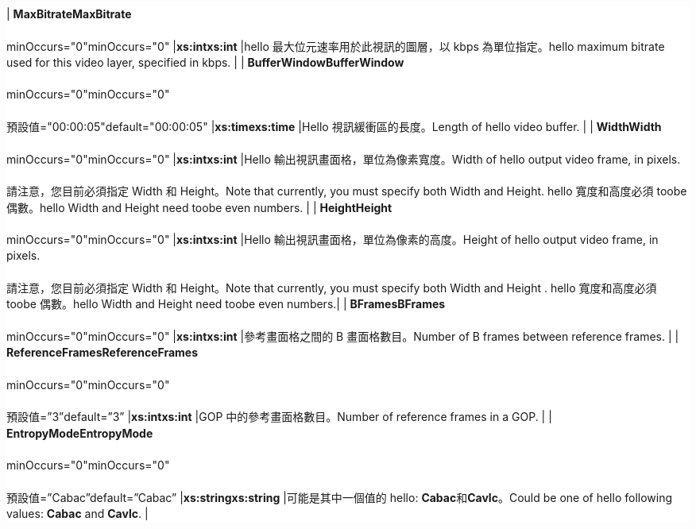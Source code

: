 | <span data-ttu-id="2a748-224">**MaxBitrate**</span><span class="sxs-lookup"><span data-stu-id="2a748-224">**MaxBitrate**</span></span><br/><br/> <span data-ttu-id="2a748-225">minOccurs="0"</span><span class="sxs-lookup"><span data-stu-id="2a748-225">minOccurs="0"</span></span> |<span data-ttu-id="2a748-226">**xs:int**</span><span class="sxs-lookup"><span data-stu-id="2a748-226">**xs:int**</span></span> |<span data-ttu-id="2a748-227">hello 最大位元速率用於此視訊的圖層，以 kbps 為單位指定。</span><span class="sxs-lookup"><span data-stu-id="2a748-227">hello maximum bitrate used for this video layer, specified in kbps.</span></span> |
| <span data-ttu-id="2a748-228">**BufferWindow**</span><span class="sxs-lookup"><span data-stu-id="2a748-228">**BufferWindow**</span></span><br/><br/> <span data-ttu-id="2a748-229">minOccurs="0"</span><span class="sxs-lookup"><span data-stu-id="2a748-229">minOccurs="0"</span></span><br/><br/> <span data-ttu-id="2a748-230">預設值="00:00:05"</span><span class="sxs-lookup"><span data-stu-id="2a748-230">default="00:00:05"</span></span> |<span data-ttu-id="2a748-231">**xs:time**</span><span class="sxs-lookup"><span data-stu-id="2a748-231">**xs:time**</span></span> |<span data-ttu-id="2a748-232">Hello 視訊緩衝區的長度。</span><span class="sxs-lookup"><span data-stu-id="2a748-232">Length of hello video buffer.</span></span> |
| <span data-ttu-id="2a748-233">**Width**</span><span class="sxs-lookup"><span data-stu-id="2a748-233">**Width**</span></span><br/><br/> <span data-ttu-id="2a748-234">minOccurs="0"</span><span class="sxs-lookup"><span data-stu-id="2a748-234">minOccurs="0"</span></span> |<span data-ttu-id="2a748-235">**xs:int**</span><span class="sxs-lookup"><span data-stu-id="2a748-235">**xs:int**</span></span> |<span data-ttu-id="2a748-236">Hello 輸出視訊畫面格，單位為像素寬度。</span><span class="sxs-lookup"><span data-stu-id="2a748-236">Width of hello output video frame, in pixels.</span></span><br/><br/> <span data-ttu-id="2a748-237">請注意，您目前必須指定 Width 和 Height。</span><span class="sxs-lookup"><span data-stu-id="2a748-237">Note that currently, you must specify both Width and Height.</span></span> <span data-ttu-id="2a748-238">hello 寬度和高度必須 toobe 偶數。</span><span class="sxs-lookup"><span data-stu-id="2a748-238">hello Width and Height need toobe even numbers.</span></span> |
| <span data-ttu-id="2a748-239">**Height**</span><span class="sxs-lookup"><span data-stu-id="2a748-239">**Height**</span></span><br/><br/> <span data-ttu-id="2a748-240">minOccurs="0"</span><span class="sxs-lookup"><span data-stu-id="2a748-240">minOccurs="0"</span></span> |<span data-ttu-id="2a748-241">**xs:int**</span><span class="sxs-lookup"><span data-stu-id="2a748-241">**xs:int**</span></span> |<span data-ttu-id="2a748-242">Hello 輸出視訊畫面格，單位為像素的高度。</span><span class="sxs-lookup"><span data-stu-id="2a748-242">Height of hello output video frame, in pixels.</span></span><br/><br/> <span data-ttu-id="2a748-243">請注意，您目前必須指定 Width 和 Height。</span><span class="sxs-lookup"><span data-stu-id="2a748-243">Note that currently, you must specify both Width and Height .</span></span> <span data-ttu-id="2a748-244">hello 寬度和高度必須 toobe 偶數。</span><span class="sxs-lookup"><span data-stu-id="2a748-244">hello Width and Height need toobe even numbers.</span></span>|
| <span data-ttu-id="2a748-245">**BFrames**</span><span class="sxs-lookup"><span data-stu-id="2a748-245">**BFrames**</span></span><br/><br/> <span data-ttu-id="2a748-246">minOccurs="0"</span><span class="sxs-lookup"><span data-stu-id="2a748-246">minOccurs="0"</span></span> |<span data-ttu-id="2a748-247">**xs:int**</span><span class="sxs-lookup"><span data-stu-id="2a748-247">**xs:int**</span></span> |<span data-ttu-id="2a748-248">參考畫面格之間的 B 畫面格數目。</span><span class="sxs-lookup"><span data-stu-id="2a748-248">Number of B frames between reference frames.</span></span> |
| <span data-ttu-id="2a748-249">**ReferenceFrames**</span><span class="sxs-lookup"><span data-stu-id="2a748-249">**ReferenceFrames**</span></span><br/><br/> <span data-ttu-id="2a748-250">minOccurs="0"</span><span class="sxs-lookup"><span data-stu-id="2a748-250">minOccurs="0"</span></span><br/><br/> <span data-ttu-id="2a748-251">預設值=”3”</span><span class="sxs-lookup"><span data-stu-id="2a748-251">default=”3”</span></span> |<span data-ttu-id="2a748-252">**xs:int**</span><span class="sxs-lookup"><span data-stu-id="2a748-252">**xs:int**</span></span> |<span data-ttu-id="2a748-253">GOP 中的參考畫面格數目。</span><span class="sxs-lookup"><span data-stu-id="2a748-253">Number of reference frames in a GOP.</span></span> |
| <span data-ttu-id="2a748-254">**EntropyMode**</span><span class="sxs-lookup"><span data-stu-id="2a748-254">**EntropyMode**</span></span><br/><br/> <span data-ttu-id="2a748-255">minOccurs="0"</span><span class="sxs-lookup"><span data-stu-id="2a748-255">minOccurs="0"</span></span><br/><br/> <span data-ttu-id="2a748-256">預設值=”Cabac”</span><span class="sxs-lookup"><span data-stu-id="2a748-256">default=”Cabac”</span></span> |<span data-ttu-id="2a748-257">**xs:string**</span><span class="sxs-lookup"><span data-stu-id="2a748-257">**xs:string**</span></span> |<span data-ttu-id="2a748-258">可能是其中一個值的 hello: **Cabac**和**Cavlc**。</span><span class="sxs-lookup"><span data-stu-id="2a748-258">Could be one of hello following values: **Cabac** and **Cavlc**.</span></span> |